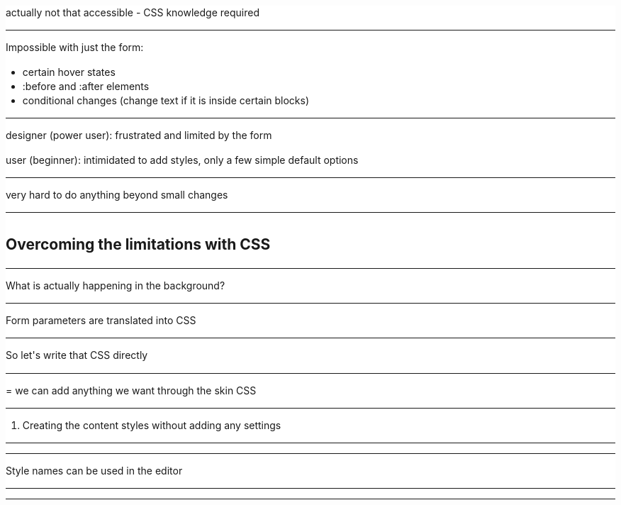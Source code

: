 actually not that accessible - CSS knowledge required

---

Impossible with just the form:

* certain hover states
* :before and :after elements
* conditional changes (change text if it is inside certain blocks)

---

designer (power user): frustrated and limited by the form

user (beginner): intimidated to add styles, only a few simple default options

---

very hard to do anything beyond small changes

---

## Overcoming the limitations with CSS

---

What is actually happening in the background?

---

Form parameters are translated into CSS

---

So let's write that CSS directly

---

= we can add anything we want through the skin CSS

---

1. Creating the content styles without adding any settings

---

<video controls muted autoplay>
    <source data-src="vids/CSS_create-content-styles-name.mp4" type="video/mp4" />
</video>

---

Style names can be used in the editor

---

<video controls muted autoplay>
    <source data-src="vids/CSS_structure-no-styling-yet.mp4" type="video/mp4" />
</video>

---